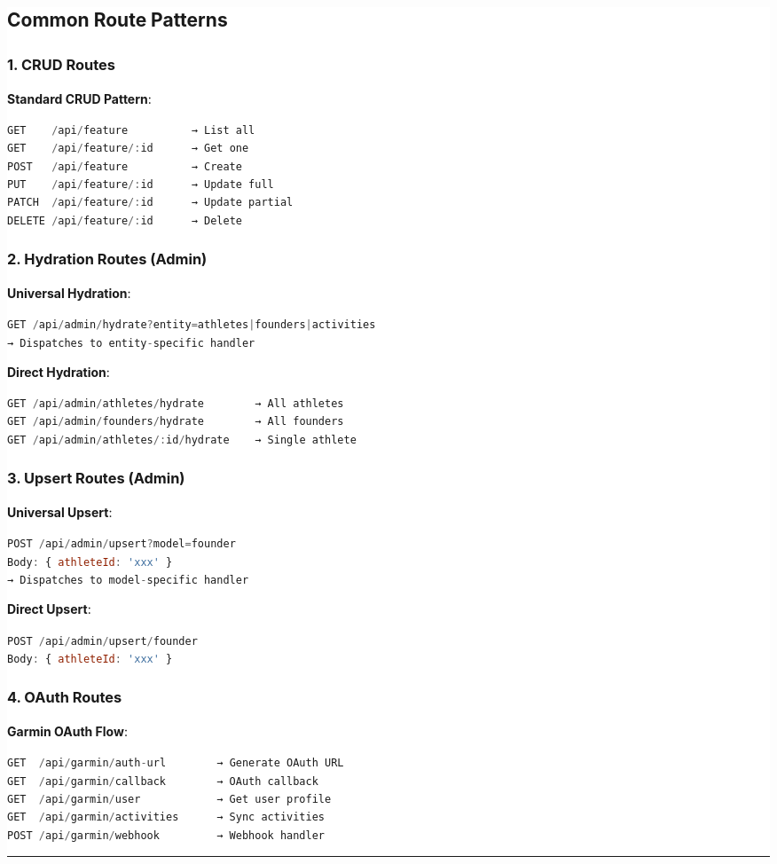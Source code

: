 
## Common Route Patterns

### 1. CRUD Routes

**Standard CRUD Pattern**:
```javascript
GET    /api/feature          → List all
GET    /api/feature/:id      → Get one
POST   /api/feature          → Create
PUT    /api/feature/:id      → Update full
PATCH  /api/feature/:id      → Update partial
DELETE /api/feature/:id      → Delete
```

### 2. Hydration Routes (Admin)

**Universal Hydration**:
```javascript
GET /api/admin/hydrate?entity=athletes|founders|activities
→ Dispatches to entity-specific handler
```

**Direct Hydration**:
```javascript
GET /api/admin/athletes/hydrate        → All athletes
GET /api/admin/founders/hydrate        → All founders
GET /api/admin/athletes/:id/hydrate    → Single athlete
```

### 3. Upsert Routes (Admin)

**Universal Upsert**:
```javascript
POST /api/admin/upsert?model=founder
Body: { athleteId: 'xxx' }
→ Dispatches to model-specific handler
```

**Direct Upsert**:
```javascript
POST /api/admin/upsert/founder
Body: { athleteId: 'xxx' }
```

### 4. OAuth Routes

**Garmin OAuth Flow**:
```javascript
GET  /api/garmin/auth-url        → Generate OAuth URL
GET  /api/garmin/callback        → OAuth callback
GET  /api/garmin/user            → Get user profile
GET  /api/garmin/activities      → Sync activities
POST /api/garmin/webhook         → Webhook handler
```

---